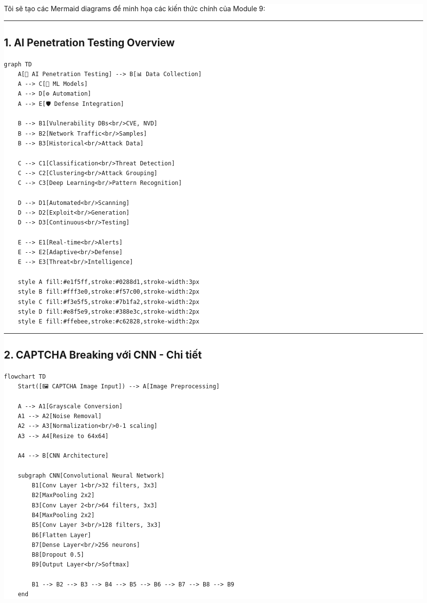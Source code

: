 Tôi sẽ tạo các Mermaid diagrams để minh họa các kiến thức chính của Module 9:

---

## **1. AI Penetration Testing Overview**

```mermaid
graph TD
    A[🎯 AI Penetration Testing] --> B[📊 Data Collection]
    A --> C[🤖 ML Models]
    A --> D[⚙️ Automation]
    A --> E[🛡️ Defense Integration]
    
    B --> B1[Vulnerability DBs<br/>CVE, NVD]
    B --> B2[Network Traffic<br/>Samples]
    B --> B3[Historical<br/>Attack Data]
    
    C --> C1[Classification<br/>Threat Detection]
    C --> C2[Clustering<br/>Attack Grouping]
    C --> C3[Deep Learning<br/>Pattern Recognition]
    
    D --> D1[Automated<br/>Scanning]
    D --> D2[Exploit<br/>Generation]
    D --> D3[Continuous<br/>Testing]
    
    E --> E1[Real-time<br/>Alerts]
    E --> E2[Adaptive<br/>Defense]
    E --> E3[Threat<br/>Intelligence]
    
    style A fill:#e1f5ff,stroke:#0288d1,stroke-width:3px
    style B fill:#fff3e0,stroke:#f57c00,stroke-width:2px
    style C fill:#f3e5f5,stroke:#7b1fa2,stroke-width:2px
    style D fill:#e8f5e9,stroke:#388e3c,stroke-width:2px
    style E fill:#ffebee,stroke:#c62828,stroke-width:2px
```

---

## **2. CAPTCHA Breaking với CNN - Chi tiết**

```mermaid
flowchart TD
    Start([🖼️ CAPTCHA Image Input]) --> A[Image Preprocessing]
    
    A --> A1[Grayscale Conversion]
    A1 --> A2[Noise Removal]
    A2 --> A3[Normalization<br/>0-1 scaling]
    A3 --> A4[Resize to 64x64]
    
    A4 --> B[CNN Architecture]
    
    subgraph CNN[Convolutional Neural Network]
        B1[Conv Layer 1<br/>32 filters, 3x3]
        B2[MaxPooling 2x2]
        B3[Conv Layer 2<br/>64 filters, 3x3]
        B4[MaxPooling 2x2]
        B5[Conv Layer 3<br/>128 filters, 3x3]
        B6[Flatten Layer]
        B7[Dense Layer<br/>256 neurons]
        B8[Dropout 0.5]
        B9[Output Layer<br/>Softmax]
        
        B1 --> B2 --> B3 --> B4 --> B5 --> B6 --> B7 --> B8 --> B9
    end
```